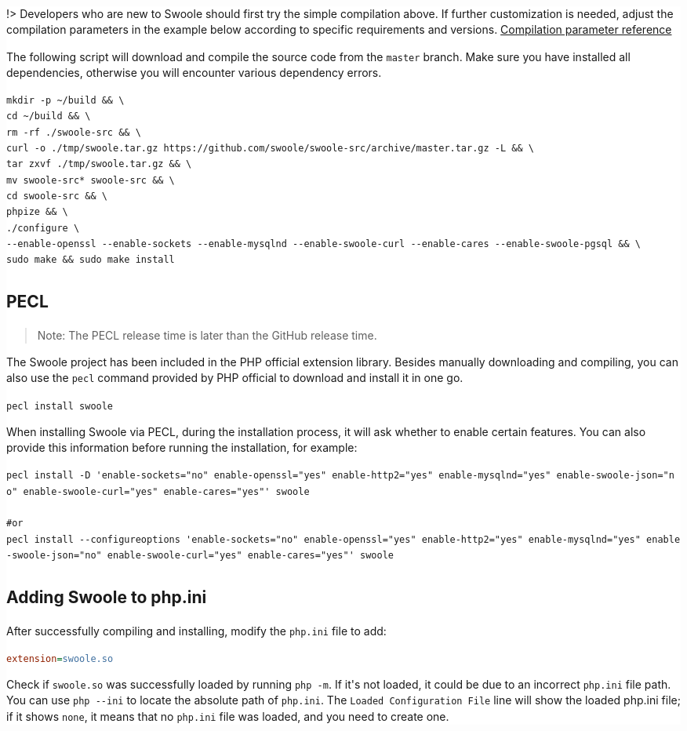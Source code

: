 !> Developers who are new to Swoole should first try the simple compilation above. If further customization is needed, adjust the compilation parameters in the example below according to specific requirements and versions. [Compilation parameter reference](/environment?id=编译选项)

The following script will download and compile the source code from the `master` branch. Make sure you have installed all dependencies, otherwise you will encounter various dependency errors.

```shell
mkdir -p ~/build && \
cd ~/build && \
rm -rf ./swoole-src && \
curl -o ./tmp/swoole.tar.gz https://github.com/swoole/swoole-src/archive/master.tar.gz -L && \
tar zxvf ./tmp/swoole.tar.gz && \
mv swoole-src* swoole-src && \
cd swoole-src && \
phpize && \
./configure \
--enable-openssl --enable-sockets --enable-mysqlnd --enable-swoole-curl --enable-cares --enable-swoole-pgsql && \
sudo make && sudo make install
```
## PECL

> Note: The PECL release time is later than the GitHub release time.

The Swoole project has been included in the PHP official extension library. Besides manually downloading and compiling, you can also use the `pecl` command provided by PHP official to download and install it in one go.

```shell
pecl install swoole
```

When installing Swoole via PECL, during the installation process, it will ask whether to enable certain features. You can also provide this information before running the installation, for example:

```shell
pecl install -D 'enable-sockets="no" enable-openssl="yes" enable-http2="yes" enable-mysqlnd="yes" enable-swoole-json="no" enable-swoole-curl="yes" enable-cares="yes"' swoole

#or
pecl install --configureoptions 'enable-sockets="no" enable-openssl="yes" enable-http2="yes" enable-mysqlnd="yes" enable-swoole-json="no" enable-swoole-curl="yes" enable-cares="yes"' swoole
```
## Adding Swoole to php.ini

After successfully compiling and installing, modify the `php.ini` file to add:

```ini
extension=swoole.so
```

Check if `swoole.so` was successfully loaded by running `php -m`. If it's not loaded, it could be due to an incorrect `php.ini` file path.  
You can use `php --ini` to locate the absolute path of `php.ini`. The `Loaded Configuration File` line will show the loaded php.ini file; if it shows `none`, it means that no `php.ini` file was loaded, and you need to create one.
